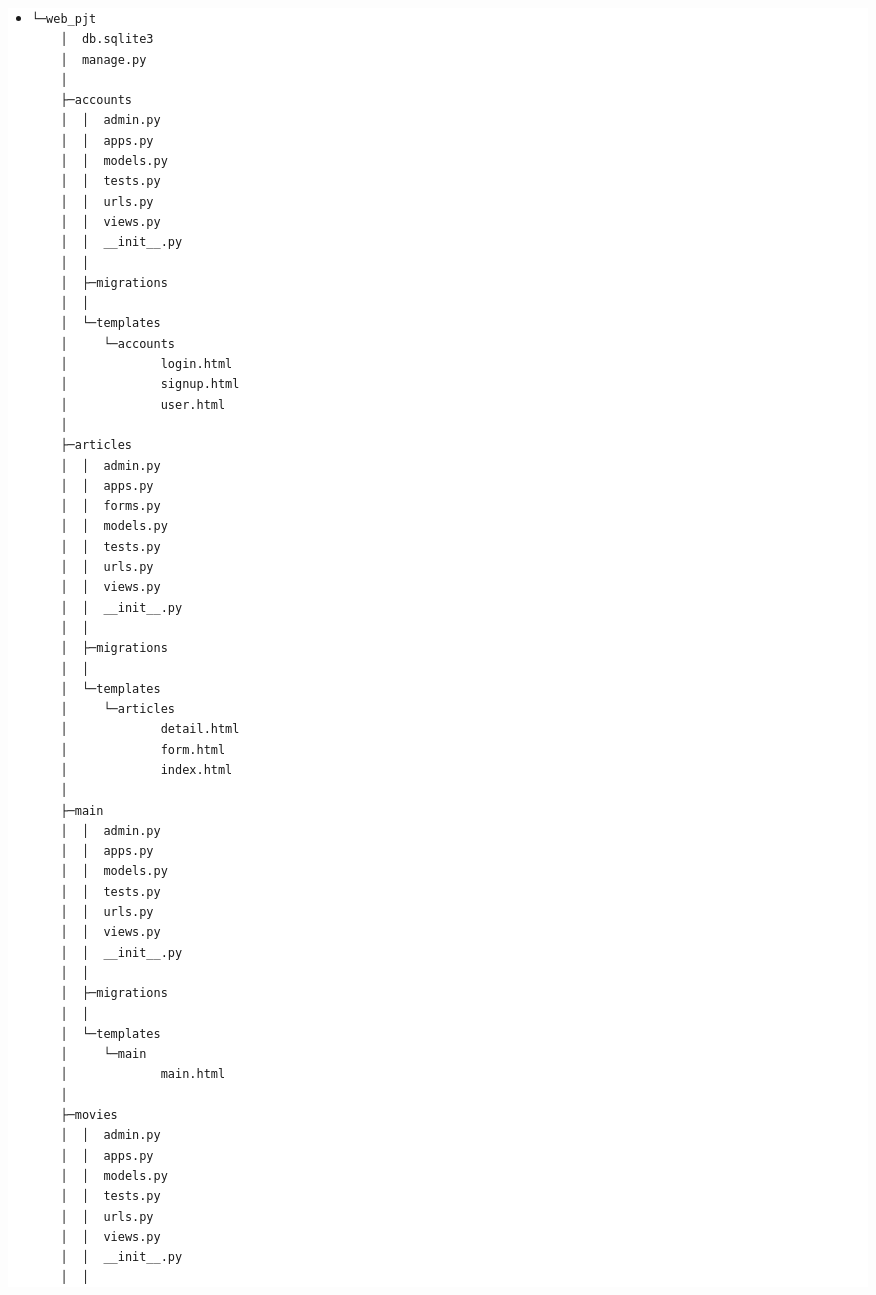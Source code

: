 - ```bash
  └─web_pjt
      │  db.sqlite3
      │  manage.py
      │  
      ├─accounts
      │  │  admin.py
      │  │  apps.py
      │  │  models.py
      │  │  tests.py
      │  │  urls.py
      │  │  views.py
      │  │  __init__.py
      │  │  
      │  ├─migrations
      │  │          
      │  └─templates
      │     └─accounts
      │             login.html
      │             signup.html
      │             user.html
      │          
      ├─articles
      │  │  admin.py
      │  │  apps.py
      │  │  forms.py
      │  │  models.py
      │  │  tests.py
      │  │  urls.py
      │  │  views.py
      │  │  __init__.py
      │  │  
      │  ├─migrations
      │  │          
      │  └─templates
      │     └─articles
      │             detail.html
      │             form.html
      │             index.html
      │          
      ├─main
      │  │  admin.py
      │  │  apps.py
      │  │  models.py
      │  │  tests.py
      │  │  urls.py
      │  │  views.py
      │  │  __init__.py
      │  │  
      │  ├─migrations
      │  │          
      │  └─templates
      │     └─main
      │             main.html
      │          
      ├─movies
      │  │  admin.py
      │  │  apps.py
      │  │  models.py
      │  │  tests.py
      │  │  urls.py
      │  │  views.py
      │  │  __init__.py
      │  │  